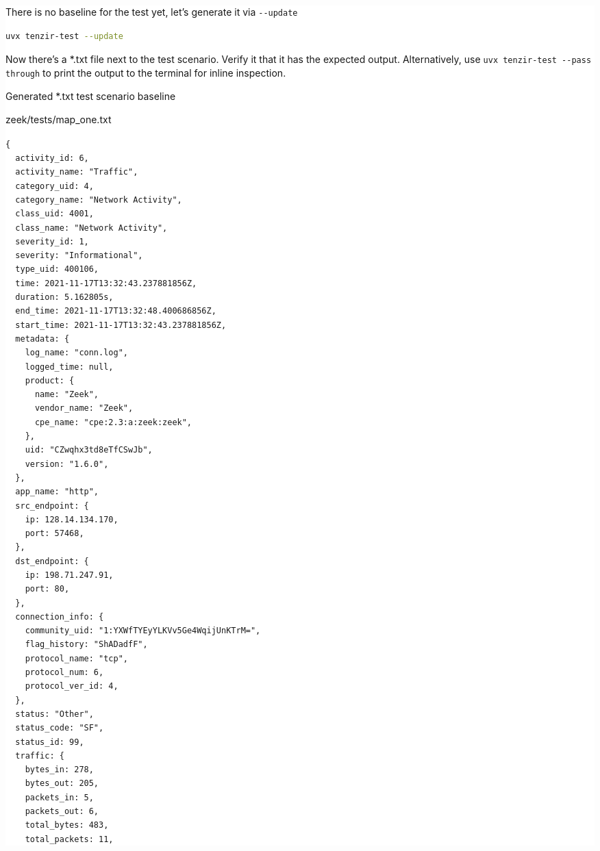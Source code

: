 There is no baseline for the test yet, let’s generate it via `--update`

```sh
uvx tenzir-test --update
```

Now there’s a \*.txt file next to the test scenario. Verify it that it has the expected output. Alternatively, use `uvx tenzir-test --passthrough` to print the output to the terminal for inline inspection.

Generated \*.txt test scenario baseline

zeek/tests/map\_one.txt

```tql
{
  activity_id: 6,
  activity_name: "Traffic",
  category_uid: 4,
  category_name: "Network Activity",
  class_uid: 4001,
  class_name: "Network Activity",
  severity_id: 1,
  severity: "Informational",
  type_uid: 400106,
  time: 2021-11-17T13:32:43.237881856Z,
  duration: 5.162805s,
  end_time: 2021-11-17T13:32:48.400686856Z,
  start_time: 2021-11-17T13:32:43.237881856Z,
  metadata: {
    log_name: "conn.log",
    logged_time: null,
    product: {
      name: "Zeek",
      vendor_name: "Zeek",
      cpe_name: "cpe:2.3:a:zeek:zeek",
    },
    uid: "CZwqhx3td8eTfCSwJb",
    version: "1.6.0",
  },
  app_name: "http",
  src_endpoint: {
    ip: 128.14.134.170,
    port: 57468,
  },
  dst_endpoint: {
    ip: 198.71.247.91,
    port: 80,
  },
  connection_info: {
    community_uid: "1:YXWfTYEyYLKVv5Ge4WqijUnKTrM=",
    flag_history: "ShADadfF",
    protocol_name: "tcp",
    protocol_num: 6,
    protocol_ver_id: 4,
  },
  status: "Other",
  status_code: "SF",
  status_id: 99,
  traffic: {
    bytes_in: 278,
    bytes_out: 205,
    packets_in: 5,
    packets_out: 6,
    total_bytes: 483,
    total_packets: 11,
```